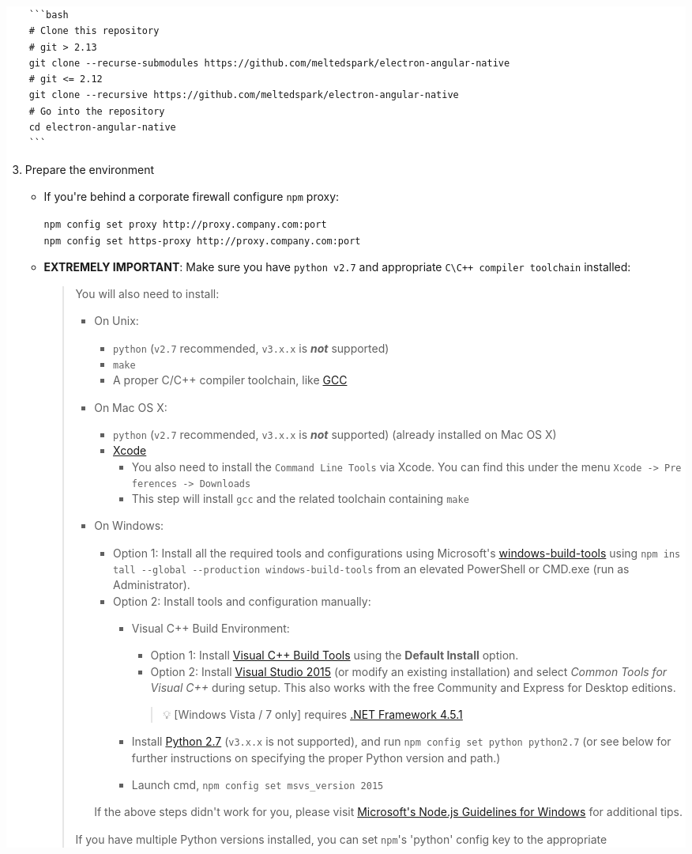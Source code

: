 		```bash
		# Clone this repository
		# git > 2.13
		git clone --recurse-submodules https://github.com/meltedspark/electron-angular-native
		# git <= 2.12
		git clone --recursive https://github.com/meltedspark/electron-angular-native
		# Go into the repository
		cd electron-angular-native
		```  
		
3. Prepare the environment  

	* If you're behind a corporate firewall configure `npm` proxy:  
		
		```bash
		npm config set proxy http://proxy.company.com:port  
		npm config set https-proxy http://proxy.company.com:port
		```
	* **EXTREMELY IMPORTANT**: Make sure you have `python v2.7` and appropriate `C\C++ compiler toolchain` installed:
	
		> You will also need to install:
		> 
		>   * On Unix:
		>     * `python` (`v2.7` recommended, `v3.x.x` is __*not*__ supported)
		>     * `make`
		>     * A proper C/C++ compiler toolchain, like [GCC](https://gcc.gnu.org)
		>   * On Mac OS X:
		>     * `python` (`v2.7` recommended, `v3.x.x` is __*not*__ supported) (already installed on Mac OS X)
		>     * [Xcode](https://developer.apple.com/xcode/download/)
		>       * You also need to install the `Command Line Tools` via Xcode. You can find this under the menu `Xcode -> Preferences -> Downloads`
		>       * This step will install `gcc` and the related toolchain containing `make`
		>   * On Windows:
		>     * Option 1: Install all the required tools and configurations using Microsoft's [windows-build-tools](https://github.com/felixrieseberg/windows-build-tools) using `npm install --global --production windows-build-tools` from an elevated PowerShell or CMD.exe (run as Administrator).
		>     * Option 2: Install tools and configuration manually:
		>       * Visual C++ Build Environment:
		>         * Option 1: Install [Visual C++ Build Tools](http://landinghub.visualstudio.com/visual-cpp-build-tools) using the **Default Install** option.
		>         * Option 2: Install [Visual Studio 2015](https://www.visualstudio.com/products/visual-studio-community-vs) (or modify an existing installation) and select *Common Tools for Visual C++* during setup. This also works with the free Community and Express for Desktop editions.
		> 
		>         > :bulb: [Windows Vista / 7 only] requires [.NET Framework 4.5.1](http://www.microsoft.com/en-us/download/details.aspx?id=40773)
		>       * Install [Python 2.7](https://www.python.org/downloads/) (`v3.x.x` is not supported), and run `npm config set python python2.7` (or see below for further instructions on specifying the proper Python version and path.)
		>       * Launch cmd, `npm config set msvs_version 2015`
		>		
		>     If the above steps didn't work for you, please visit [Microsoft's Node.js Guidelines for Windows](https://github.com/Microsoft/nodejs-guidelines/blob/master/windows-environment.md#compiling-native-addon-modules) for additional tips.
		> 
		> If you have multiple Python versions installed, you can set `npm`'s 'python' config key to the appropriate